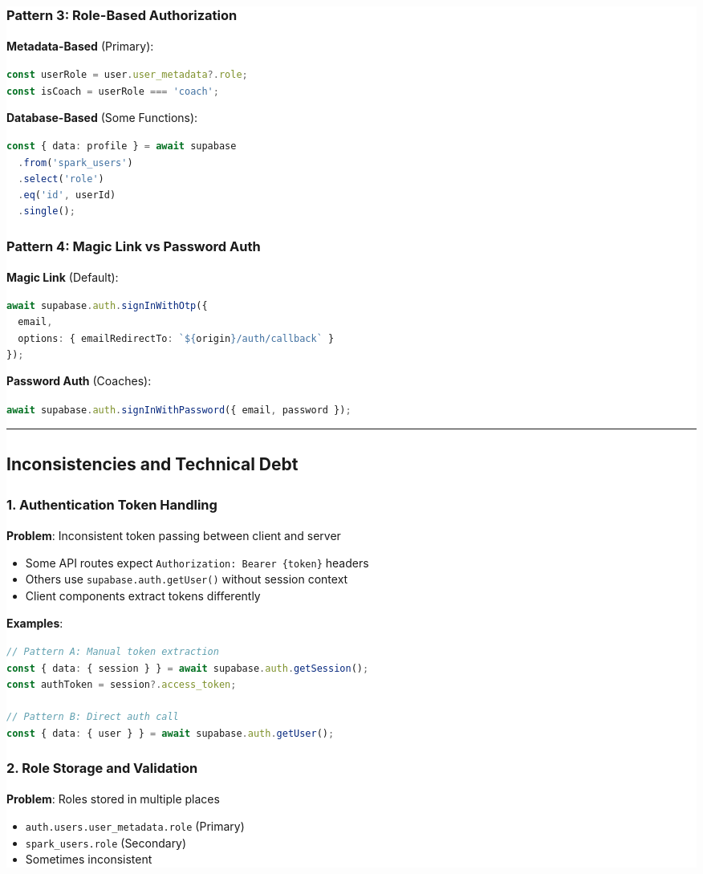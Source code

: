 ### Pattern 3: Role-Based Authorization
**Metadata-Based** (Primary):
```typescript
const userRole = user.user_metadata?.role;
const isCoach = userRole === 'coach';
```

**Database-Based** (Some Functions):
```typescript
const { data: profile } = await supabase
  .from('spark_users')
  .select('role')
  .eq('id', userId)
  .single();
```

### Pattern 4: Magic Link vs Password Auth
**Magic Link** (Default):
```typescript
await supabase.auth.signInWithOtp({
  email,
  options: { emailRedirectTo: `${origin}/auth/callback` }
});
```

**Password Auth** (Coaches):
```typescript
await supabase.auth.signInWithPassword({ email, password });
```

---

## Inconsistencies and Technical Debt

### 1. Authentication Token Handling
**Problem**: Inconsistent token passing between client and server
- Some API routes expect `Authorization: Bearer {token}` headers
- Others use `supabase.auth.getUser()` without session context
- Client components extract tokens differently

**Examples**:
```typescript
// Pattern A: Manual token extraction
const { data: { session } } = await supabase.auth.getSession();
const authToken = session?.access_token;

// Pattern B: Direct auth call
const { data: { user } } = await supabase.auth.getUser();
```

### 2. Role Storage and Validation
**Problem**: Roles stored in multiple places
- `auth.users.user_metadata.role` (Primary)
- `spark_users.role` (Secondary)
- Sometimes inconsistent
